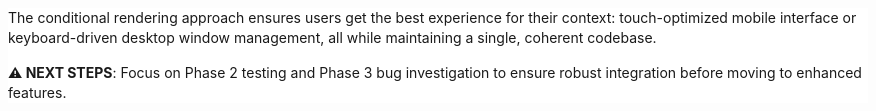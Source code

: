 The conditional rendering approach ensures users get the best experience for their context: touch-optimized mobile interface or keyboard-driven desktop window management, all while maintaining a single, coherent codebase.

**⚠️ NEXT STEPS**: Focus on Phase 2 testing and Phase 3 bug investigation to ensure robust integration before moving to enhanced features.

